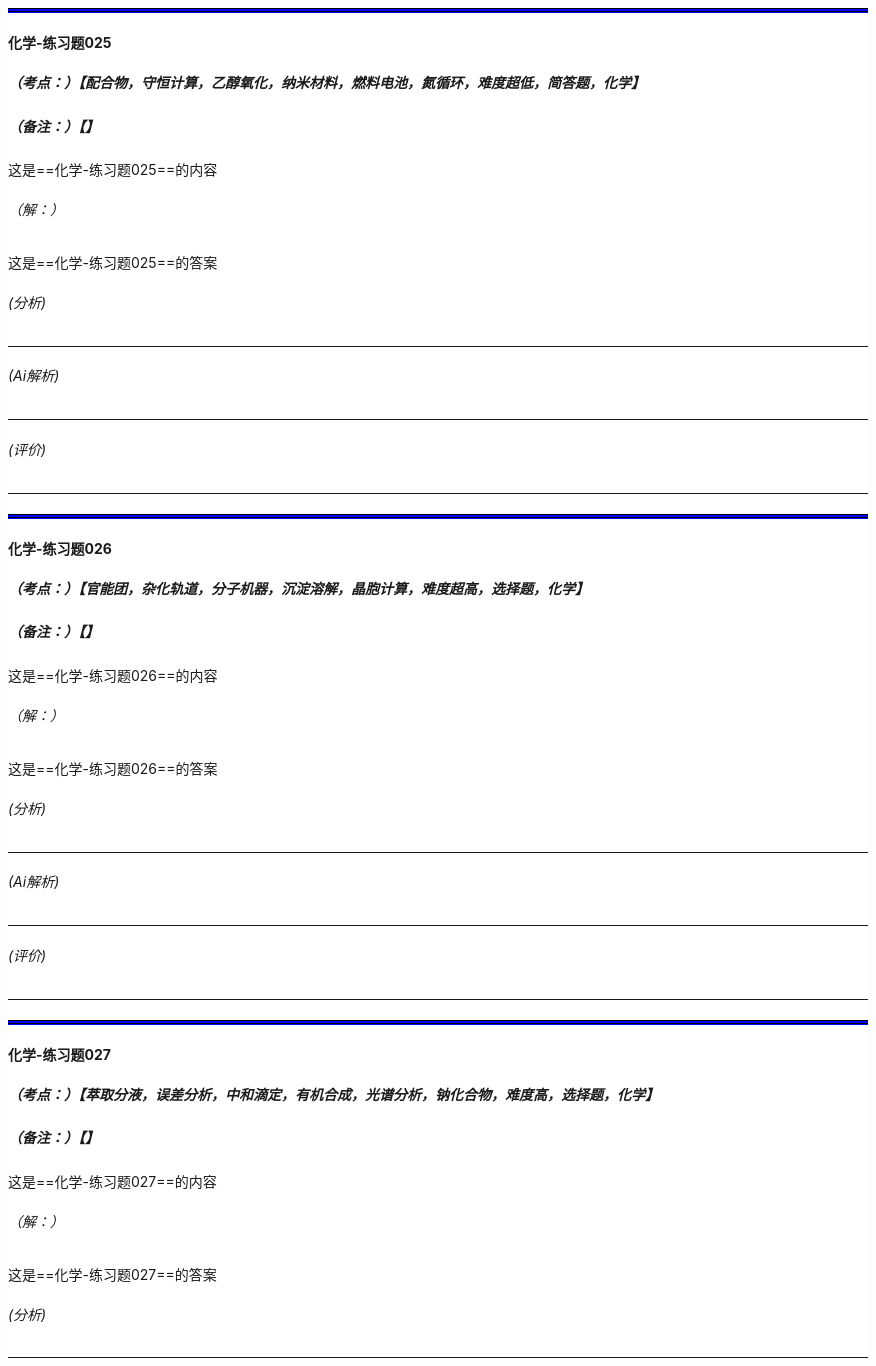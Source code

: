
<hr style="background-color: blue; border-top: 4px double #000; margin: 20px 0;">

#### 化学-练习题025
##### （考点：）【配合物，守恒计算，乙醇氧化，纳米材料，燃料电池，氮循环，难度超低，简答题，化学】
##### （备注：）【】
这是==化学-练习题025==的内容

###### （解：）
这是==化学-练习题025==的答案


###### (分析)
---

###### (Ai解析)
---

###### (评价)
---


<hr style="background-color: blue; border-top: 4px double #000; margin: 20px 0;">

#### 化学-练习题026
##### （考点：）【官能团，杂化轨道，分子机器，沉淀溶解，晶胞计算，难度超高，选择题，化学】
##### （备注：）【】
这是==化学-练习题026==的内容

###### （解：）
这是==化学-练习题026==的答案


###### (分析)
---

###### (Ai解析)
---

###### (评价)
---


<hr style="background-color: blue; border-top: 4px double #000; margin: 20px 0;">

#### 化学-练习题027
##### （考点：）【萃取分液，误差分析，中和滴定，有机合成，光谱分析，钠化合物，难度高，选择题，化学】
##### （备注：）【】
这是==化学-练习题027==的内容

###### （解：）
这是==化学-练习题027==的答案


###### (分析)
---
